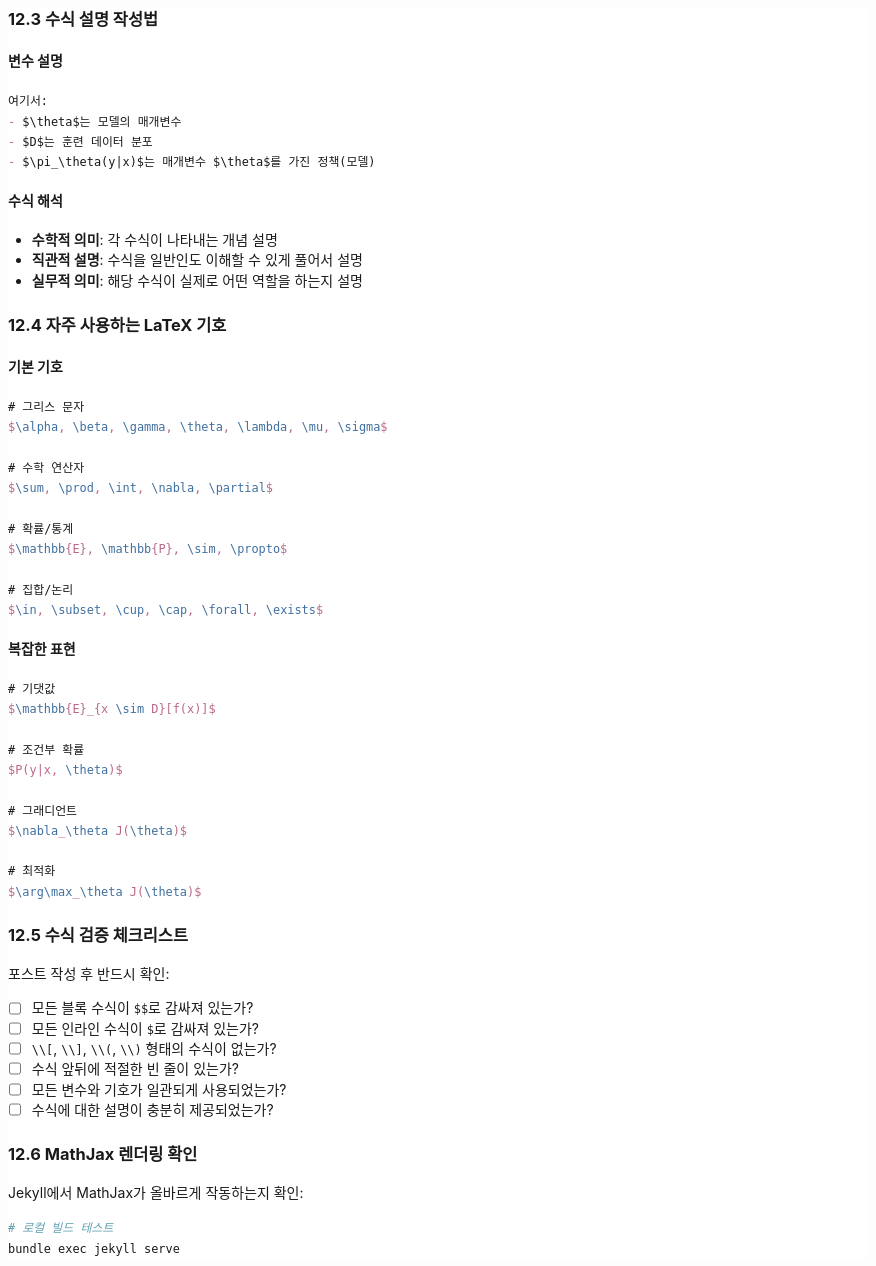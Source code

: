 ### 12.3 수식 설명 작성법

#### 변수 설명
```markdown
여기서:
- $\theta$는 모델의 매개변수
- $D$는 훈련 데이터 분포
- $\pi_\theta(y|x)$는 매개변수 $\theta$를 가진 정책(모델)
```

#### 수식 해석
- **수학적 의미**: 각 수식이 나타내는 개념 설명
- **직관적 설명**: 수식을 일반인도 이해할 수 있게 풀어서 설명
- **실무적 의미**: 해당 수식이 실제로 어떤 역할을 하는지 설명

### 12.4 자주 사용하는 LaTeX 기호

#### 기본 기호
```latex
# 그리스 문자
$\alpha, \beta, \gamma, \theta, \lambda, \mu, \sigma$

# 수학 연산자
$\sum, \prod, \int, \nabla, \partial$

# 확률/통계
$\mathbb{E}, \mathbb{P}, \sim, \propto$

# 집합/논리
$\in, \subset, \cup, \cap, \forall, \exists$
```

#### 복잡한 표현
```latex
# 기댓값
$\mathbb{E}_{x \sim D}[f(x)]$

# 조건부 확률
$P(y|x, \theta)$

# 그래디언트
$\nabla_\theta J(\theta)$

# 최적화
$\arg\max_\theta J(\theta)$
```

### 12.5 수식 검증 체크리스트

포스트 작성 후 반드시 확인:

- [ ] 모든 블록 수식이 `$$`로 감싸져 있는가?
- [ ] 모든 인라인 수식이 `$`로 감싸져 있는가?
- [ ] `\\[`, `\\]`, `\\(`, `\\)` 형태의 수식이 없는가?
- [ ] 수식 앞뒤에 적절한 빈 줄이 있는가?
- [ ] 모든 변수와 기호가 일관되게 사용되었는가?
- [ ] 수식에 대한 설명이 충분히 제공되었는가?

### 12.6 MathJax 렌더링 확인

Jekyll에서 MathJax가 올바르게 작동하는지 확인:

```bash
# 로컬 빌드 테스트
bundle exec jekyll serve
```